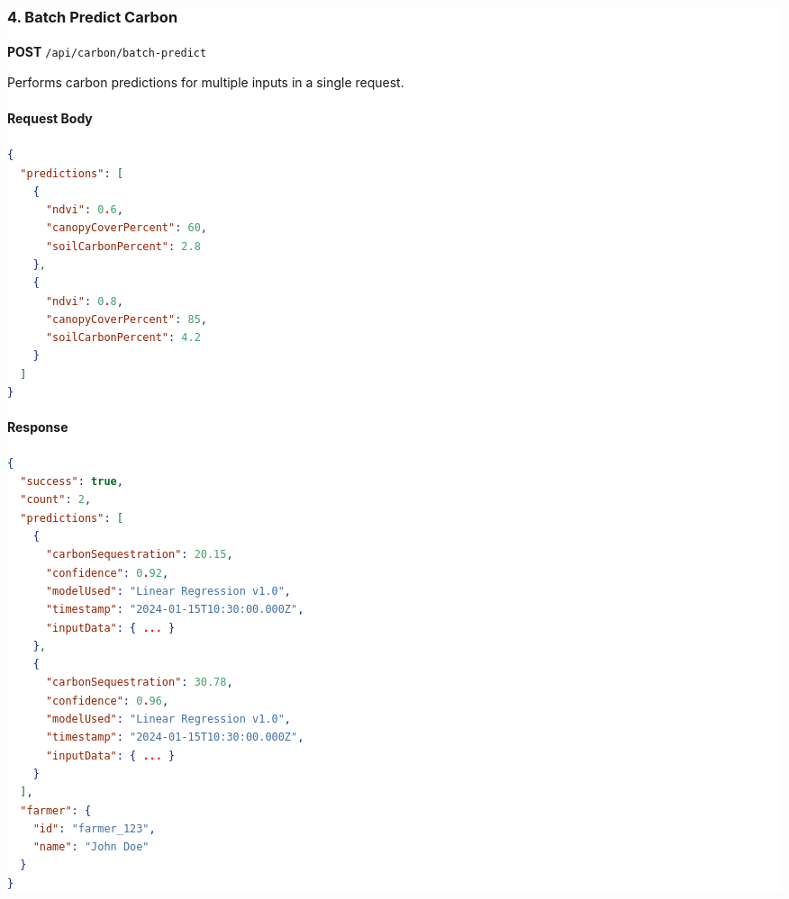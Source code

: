 ### 4. Batch Predict Carbon

**POST** `/api/carbon/batch-predict`

Performs carbon predictions for multiple inputs in a single request.

#### Request Body

```json
{
  "predictions": [
    {
      "ndvi": 0.6,
      "canopyCoverPercent": 60,
      "soilCarbonPercent": 2.8
    },
    {
      "ndvi": 0.8,
      "canopyCoverPercent": 85,
      "soilCarbonPercent": 4.2
    }
  ]
}
```

#### Response

```json
{
  "success": true,
  "count": 2,
  "predictions": [
    {
      "carbonSequestration": 20.15,
      "confidence": 0.92,
      "modelUsed": "Linear Regression v1.0",
      "timestamp": "2024-01-15T10:30:00.000Z",
      "inputData": { ... }
    },
    {
      "carbonSequestration": 30.78,
      "confidence": 0.96,
      "modelUsed": "Linear Regression v1.0",
      "timestamp": "2024-01-15T10:30:00.000Z",
      "inputData": { ... }
    }
  ],
  "farmer": {
    "id": "farmer_123",
    "name": "John Doe"
  }
}
```
